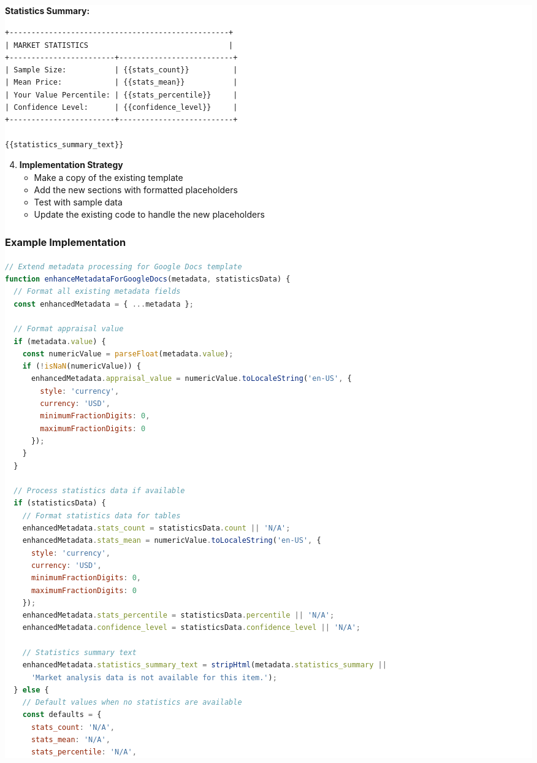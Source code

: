    ```
   ```

   **Statistics Summary:**
   ```
   +--------------------------------------------------+
   | MARKET STATISTICS                                |
   +------------------------+--------------------------+
   | Sample Size:           | {{stats_count}}          |
   | Mean Price:            | {{stats_mean}}           |
   | Your Value Percentile: | {{stats_percentile}}     |
   | Confidence Level:      | {{confidence_level}}     |
   +------------------------+--------------------------+
   
   {{statistics_summary_text}}
   ```

4. **Implementation Strategy**
   - Make a copy of the existing template
   - Add the new sections with formatted placeholders
   - Test with sample data
   - Update the existing code to handle the new placeholders

### Example Implementation

```javascript
// Extend metadata processing for Google Docs template
function enhanceMetadataForGoogleDocs(metadata, statisticsData) {
  // Format all existing metadata fields
  const enhancedMetadata = { ...metadata };
  
  // Format appraisal value
  if (metadata.value) {
    const numericValue = parseFloat(metadata.value);
    if (!isNaN(numericValue)) {
      enhancedMetadata.appraisal_value = numericValue.toLocaleString('en-US', {
        style: 'currency',
        currency: 'USD',
        minimumFractionDigits: 0,
        maximumFractionDigits: 0
      });
    }
  }
  
  // Process statistics data if available
  if (statisticsData) {
    // Format statistics data for tables
    enhancedMetadata.stats_count = statisticsData.count || 'N/A';
    enhancedMetadata.stats_mean = numericValue.toLocaleString('en-US', {
      style: 'currency',
      currency: 'USD',
      minimumFractionDigits: 0,
      maximumFractionDigits: 0
    });
    enhancedMetadata.stats_percentile = statisticsData.percentile || 'N/A';
    enhancedMetadata.confidence_level = statisticsData.confidence_level || 'N/A';
    
    // Statistics summary text
    enhancedMetadata.statistics_summary_text = stripHtml(metadata.statistics_summary || 
      'Market analysis data is not available for this item.');
  } else {
    // Default values when no statistics are available
    const defaults = {
      stats_count: 'N/A',
      stats_mean: 'N/A',
      stats_percentile: 'N/A',
```